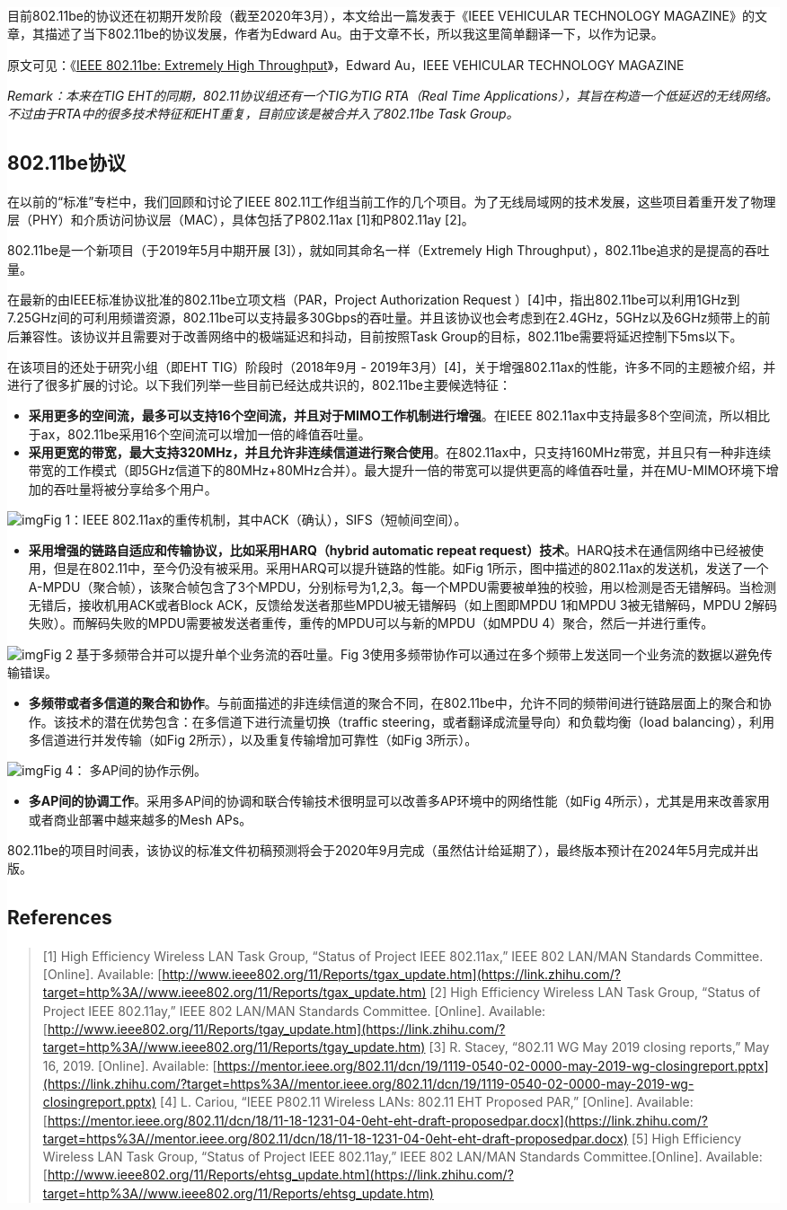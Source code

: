 目前802.11be的协议还在初期开发阶段（截至2020年3月），本文给出一篇发表于《IEEE VEHICULAR TECHNOLOGY MAGAZINE》的文章，其描述了当下802.11be的协议发展，作者为Edward Au。由于文章不长，所以我这里简单翻译一下，以作为记录。

原文可见：《[IEEE 802.11be: Extremely High Throughput](https://link.zhihu.com/?target=https%3A//ieeexplore.ieee.org/stamp/stamp.jsp%3Ftp%3D%26arnumber%3D8805284)》，Edward Au，IEEE VEHICULAR TECHNOLOGY MAGAZINE

*Remark：本来在TIG EHT的同期，802.11协议组还有一个TIG为TIG RTA（Real Time Applications），其旨在构造一个低延迟的无线网络。不过由于RTA中的很多技术特征和EHT重复，目前应该是被合并入了802.11be Task Group。*

## 802.11be协议

在以前的“标准”专栏中，我们回顾和讨论了IEEE 802.11工作组当前工作的几个项目。为了无线局域网的技术发展，这些项目着重开发了物理层（PHY）和介质访问协议层（MAC），具体包括了P802.11ax [1]和P802.11ay [2]。

802.11be是一个新项目（于2019年5月中期开展 [3]），就如同其命名一样（Extremely High Throughput），802.11be追求的是提高的吞吐量。

在最新的由IEEE标准协议批准的802.11be立项文档（PAR，Project Authorization Request ）[4]中，指出802.11be可以利用1GHz到7.25GHz间的可利用频谱资源，802.11be可以支持最多30Gbps的吞吐量。并且该协议也会考虑到在2.4GHz，5GHz以及6GHz频带上的前后兼容性。该协议并且需要对于改善网络中的极端延迟和抖动，目前按照Task Group的目标，802.11be需要将延迟控制下5ms以下。

在该项目的还处于研究小组（即EHT TIG）阶段时（2018年9月 - 2019年3月）[4]，关于增强802.11ax的性能，许多不同的主题被介绍，并进行了很多扩展的讨论。以下我们列举一些目前已经达成共识的，802.11be主要候选特征：

- **采用更多的空间流，最多可以支持16个空间流，并且对于MIMO工作机制进行增强**。在IEEE 802.11ax中支持最多8个空间流，所以相比于ax，802.11be采用16个空间流可以增加一倍的峰值吞吐量。
- **采用更宽的带宽，最大支持320MHz，并且允许非连续信道进行聚合使用**。在802.11ax中，只支持160MHz带宽，并且只有一种非连续带宽的工作模式（即5GHz信道下的80MHz+80MHz合并）。最大提升一倍的带宽可以提供更高的峰值吞吐量，并在MU-MIMO环境下增加的吞吐量将被分享给多个用户。

![img](https://pic2.zhimg.com/80/v2-a959b3c3a3c9cf76c0969eb59a6a1fdd_720w.jpg)Fig 1：IEEE 802.11ax的重传机制，其中ACK（确认），SIFS（短帧间空间）。

- **采用增强的链路自适应和传输协议，比如采用HARQ（hybrid automatic repeat request）技术**。HARQ技术在通信网络中已经被使用，但是在802.11中，至今仍没有被采用。采用HARQ可以提升链路的性能。如Fig 1所示，图中描述的802.11ax的发送机，发送了一个A-MPDU（聚合帧），该聚合帧包含了3个MPDU，分别标号为1,2,3。每一个MPDU需要被单独的校验，用以检测是否无错解码。当检测无错后，接收机用ACK或者Block ACK，反馈给发送者那些MPDU被无错解码（如上图即MPDU 1和MPDU 3被无错解码，MPDU 2解码失败）。而解码失败的MPDU需要被发送者重传，重传的MPDU可以与新的MPDU（如MPDU 4）聚合，然后一并进行重传。

![img](https://pic4.zhimg.com/80/v2-05fe59ae719dacd64a4388ef4a4fd897_720w.jpg)Fig 2 基于多频带合并可以提升单个业务流的吞吐量。Fig 3使用多频带协作可以通过在多个频带上发送同一个业务流的数据以避免传输错误。

- **多频带或者多信道的聚合和协作**。与前面描述的非连续信道的聚合不同，在802.11be中，允许不同的频带间进行链路层面上的聚合和协作。该技术的潜在优势包含：在多信道下进行流量切换（traffic steering，或者翻译成流量导向）和负载均衡（load balancing），利用多信道进行并发传输（如Fig 2所示），以及重复传输增加可靠性（如Fig 3所示）。

![img](https://pic4.zhimg.com/80/v2-3b3af25ae0f86f03b64676a7aeaf47d3_720w.jpg)Fig 4： 多AP间的协作示例。

- **多AP间的协调工作**。采用多AP间的协调和联合传输技术很明显可以改善多AP环境中的网络性能（如Fig 4所示），尤其是用来改善家用或者商业部署中越来越多的Mesh APs。

802.11be的项目时间表，该协议的标准文件初稿预测将会于2020年9月完成（虽然估计给延期了），最终版本预计在2024年5月完成并出版。

## References

> [1] High Efficiency Wireless LAN Task Group, “Status of Project IEEE 802.11ax,” IEEE 802 LAN/MAN Standards Committee.[Online]. Available: [http://www.ieee802.org/11/Reports/tgax_update.htm](https://link.zhihu.com/?target=http%3A//www.ieee802.org/11/Reports/tgax_update.htm)
> [2] High Efficiency Wireless LAN Task Group, “Status of Project IEEE 802.11ay,” IEEE 802 LAN/MAN Standards Committee. [Online]. Available: [http://www.ieee802.org/11/Reports/tgay_update.htm](https://link.zhihu.com/?target=http%3A//www.ieee802.org/11/Reports/tgay_update.htm)
> [3] R. Stacey, “802.11 WG May 2019 closing reports,” May 16, 2019. [Online]. Available: [https://mentor.ieee.org/802.11/dcn/19/1119-0540-02-0000-may-2019-wg-closingreport.pptx](https://link.zhihu.com/?target=https%3A//mentor.ieee.org/802.11/dcn/19/1119-0540-02-0000-may-2019-wg-closingreport.pptx)
> [4] L. Cariou, “IEEE P802.11 Wireless LANs: 802.11 EHT Proposed PAR,” [Online]. Available: [https://mentor.ieee.org/802.11/dcn/18/11-18-1231-04-0eht-eht-draft-proposedpar.docx](https://link.zhihu.com/?target=https%3A//mentor.ieee.org/802.11/dcn/18/11-18-1231-04-0eht-eht-draft-proposedpar.docx)
> [5] High Efficiency Wireless LAN Task Group, “Status of Project IEEE 802.11ay,” IEEE 802 LAN/MAN Standards Committee.[Online]. Available: [http://www.ieee802.org/11/Reports/ehtsg_update.htm](https://link.zhihu.com/?target=http%3A//www.ieee802.org/11/Reports/ehtsg_update.htm)
